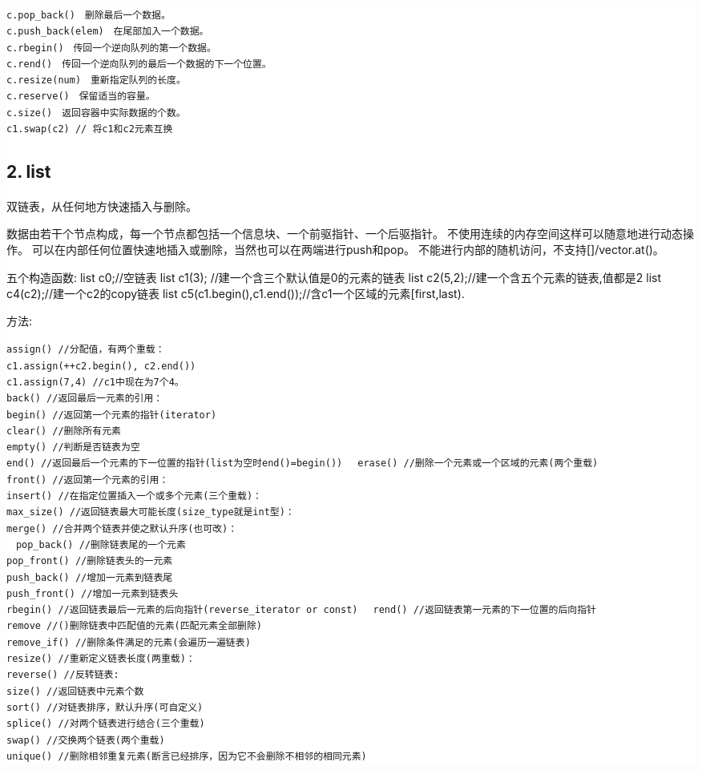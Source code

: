 	c.pop_back()　删除最后一个数据。　 　　
	c.push_back(elem)　在尾部加入一个数据。　 　　
	c.rbegin()　传回一个逆向队列的第一个数据。　 　　
	c.rend()　传回一个逆向队列的最后一个数据的下一个位置。　 　　
	c.resize(num)　重新指定队列的长度。　 　　
	c.reserve()　保留适当的容量。　 　　
	c.size()　返回容器中实际数据的个数。　 　　
	c1.swap(c2) // 将c1和c2元素互换




## 2. list

双链表，从任何地方快速插入与删除。

数据由若干个节点构成，每一个节点都包括一个信息块、一个前驱指针、一个后驱指针。
不使用连续的内存空间这样可以随意地进行动态操作。
可以在内部任何位置快速地插入或删除，当然也可以在两端进行push和pop。
不能进行内部的随机访问，不支持[]/vector.at()。

五个构造函数:
list<int> c0;//空链表
list<int> c1(3);  //建一个含三个默认值是0的元素的链表
list<int> c2(5,2);//建一个含五个元素的链表,值都是2
list<int> c4(c2);//建一个c2的copy链表
list<int> c5(c1.begin(),c1.end());//含c1一个区域的元素[first,last).


方法:

	assign() //分配值，有两个重载： 　　
	c1.assign(++c2.begin(), c2.end())  　　
	c1.assign(7,4) //c1中现在为7个4。 　　
	back() //返回最后一元素的引用： 　　
	begin() //返回第一个元素的指针(iterator) 　　
	clear() //删除所有元素 　　
	empty() //判断是否链表为空 　　
	end() //返回最后一个元素的下一位置的指针(list为空时end()=begin()) 　erase() //删除一个元素或一个区域的元素(两个重载) 　　
	front() //返回第一个元素的引用： 　　
	insert() //在指定位置插入一个或多个元素(三个重载)： 　　
	max_size() //返回链表最大可能长度(size_type就是int型)： 　　
	merge() //合并两个链表并使之默认升序(也可改)： 　
	　pop_back() //删除链表尾的一个元素 　　
	pop_front() //删除链表头的一元素 　　
	push_back() //增加一元素到链表尾 　　
	push_front() //增加一元素到链表头 　　
	rbegin() //返回链表最后一元素的后向指针(reverse_iterator or const) 　rend() //返回链表第一元素的下一位置的后向指针 　　
	remove //()删除链表中匹配值的元素(匹配元素全部删除) 　　
	remove_if() //删除条件满足的元素(会遍历一遍链表) 　　
	resize() //重新定义链表长度(两重载)： 　　
	reverse() //反转链表: 　　
	size() //返回链表中元素个数 　　
	sort() //对链表排序，默认升序(可自定义) 　　
	splice() //对两个链表进行结合(三个重载) 　　
	swap() //交换两个链表(两个重载) 　　
	unique() //删除相邻重复元素(断言已经排序，因为它不会删除不相邻的相同元素) 
